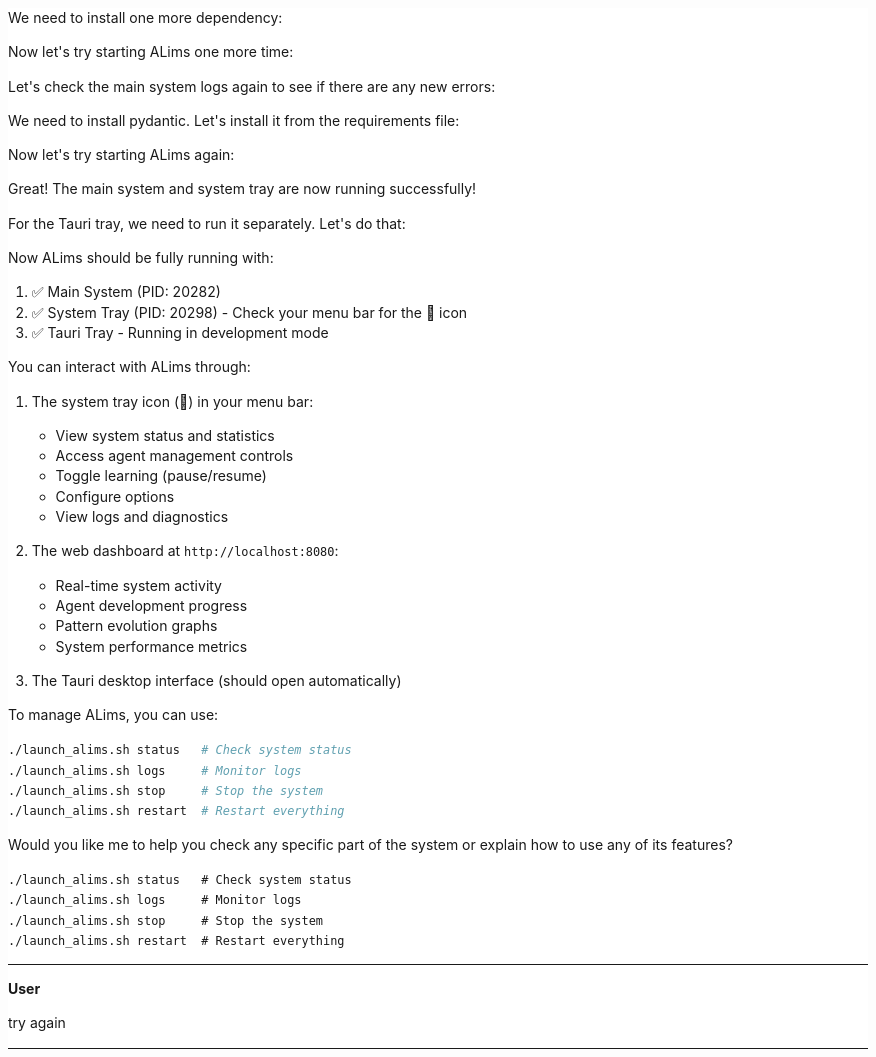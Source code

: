 We need to install one more dependency:

Now let's try starting ALims one more time:

Let's check the main system logs again to see if there are any new errors:

We need to install pydantic. Let's install it from the requirements file:

Now let's try starting ALims again:

Great! The main system and system tray are now running successfully! 

For the Tauri tray, we need to run it separately. Let's do that:

Now ALims should be fully running with:

1. ✅ Main System (PID: 20282)
2. ✅ System Tray (PID: 20298) - Check your menu bar for the 🧬 icon
3. ✅ Tauri Tray - Running in development mode

You can interact with ALims through:

1. The system tray icon (🧬) in your menu bar:
   - View system status and statistics
   - Access agent management controls
   - Toggle learning (pause/resume)
   - Configure options
   - View logs and diagnostics

2. The web dashboard at `http://localhost:8080`:
   - Real-time system activity
   - Agent development progress
   - Pattern evolution graphs
   - System performance metrics

3. The Tauri desktop interface (should open automatically)

To manage ALims, you can use:
```bash
./launch_alims.sh status   # Check system status
./launch_alims.sh logs     # Monitor logs
./launch_alims.sh stop     # Stop the system
./launch_alims.sh restart  # Restart everything
```

Would you like me to help you check any specific part of the system or explain how to use any of its features?

```shellscript
./launch_alims.sh status   # Check system status
./launch_alims.sh logs     # Monitor logs
./launch_alims.sh stop     # Stop the system
./launch_alims.sh restart  # Restart everything
```

---

**User**

try again

---